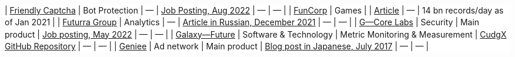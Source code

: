 | [Friendly Captcha](https://friendlycaptcha.com)                                                    | Bot Protection                                  | —                                                           | [Job Posting, Aug 2022](https://news.ycombinator.com/item?id=32311825)                                                                                                                                                                                                                                                                                                                                                                                                                                      | —                                                                                          | —                                                                  |
| [FunCorp](https://fun.co/rp)                                                                       | Games                                           |                                                             | [Article](https://www.altinity.com/blog/migrating—from—redshift—to—clickhouse)                                                                                                                                                                                                                                                                                                                                                                                                                              | —                                                                                          | 14 bn records/day as of Jan 2021                                   |
| [Futurra Group](https://futurragroup.com/)                                                         | Analytics                                       | —                                                           | [Article in Russian, December 2021](https://dou.ua/forums/topic/35587/)                                                                                                                                                                                                                                                                                                                                                                                                                                     | —                                                                                          | —                                                                  |
| [G—Core Labs](https://gcorelabs.com/)                                                              | Security                                        | Main product                                                | [Job posting, May 2022](https://careers.gcorelabs.com/jobs/Careers)                                                                                                                                                                                                                                                                                                                                                                                                                                         | —                                                                                          | —                                                                  |
| [Galaxy—Future](https://www.galaxy—future.com/en/home)                                             | Software & Technology                           | Metric Monitoring & Measurement                             | [CudgX GitHub Repository](https://github.com/galaxy—future/cudgx)                                                                                                                                                                                                                                                                                                                                                                                                                                           | —                                                                                          | —                                                                  |
| [Geniee](https://geniee.co.jp)                                                                     | Ad network                                      | Main product                                                | [Blog post in Japanese, July 2017](https://tech.geniee.co.jp/entry/2017/07/20/160100)                                                                                                                                                                                                                                                                                                                                                                                                                       | —                                                                                          | —                                                                  |